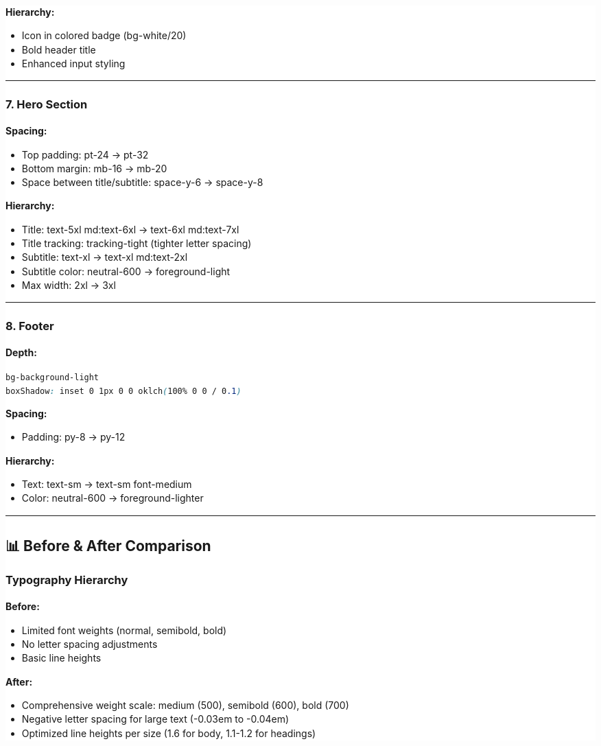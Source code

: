 **Hierarchy:**
- Icon in colored badge (bg-white/20)
- Bold header title
- Enhanced input styling

---

### 7. **Hero Section**

**Spacing:**
- Top padding: pt-24 → pt-32
- Bottom margin: mb-16 → mb-20
- Space between title/subtitle: space-y-6 → space-y-8

**Hierarchy:**
- Title: text-5xl md:text-6xl → text-6xl md:text-7xl
- Title tracking: tracking-tight (tighter letter spacing)
- Subtitle: text-xl → text-xl md:text-2xl
- Subtitle color: neutral-600 → foreground-light
- Max width: 2xl → 3xl

---

### 8. **Footer**

**Depth:**
```css
bg-background-light
boxShadow: inset 0 1px 0 0 oklch(100% 0 0 / 0.1)
```

**Spacing:**
- Padding: py-8 → py-12

**Hierarchy:**
- Text: text-sm → text-sm font-medium
- Color: neutral-600 → foreground-lighter

---

## 📊 Before & After Comparison

### Typography Hierarchy

**Before:**
- Limited font weights (normal, semibold, bold)
- No letter spacing adjustments
- Basic line heights

**After:**
- Comprehensive weight scale: medium (500), semibold (600), bold (700)
- Negative letter spacing for large text (-0.03em to -0.04em)
- Optimized line heights per size (1.6 for body, 1.1-1.2 for headings)
